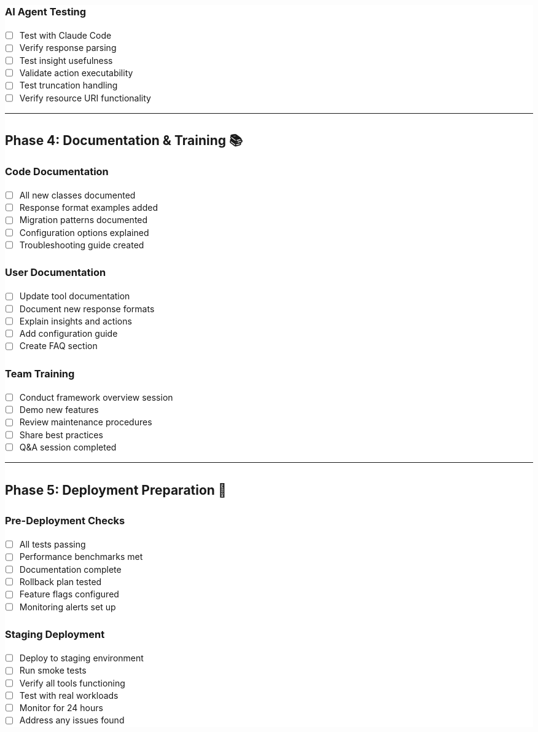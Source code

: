 ### AI Agent Testing
- [ ] Test with Claude Code
- [ ] Verify response parsing
- [ ] Test insight usefulness
- [ ] Validate action executability
- [ ] Test truncation handling
- [ ] Verify resource URI functionality

---

## Phase 4: Documentation & Training 📚

### Code Documentation
- [ ] All new classes documented
- [ ] Response format examples added
- [ ] Migration patterns documented
- [ ] Configuration options explained
- [ ] Troubleshooting guide created

### User Documentation
- [ ] Update tool documentation
- [ ] Document new response formats
- [ ] Explain insights and actions
- [ ] Add configuration guide
- [ ] Create FAQ section

### Team Training
- [ ] Conduct framework overview session
- [ ] Demo new features
- [ ] Review maintenance procedures
- [ ] Share best practices
- [ ] Q&A session completed

---

## Phase 5: Deployment Preparation 🚀

### Pre-Deployment Checks
- [ ] All tests passing
- [ ] Performance benchmarks met
- [ ] Documentation complete
- [ ] Rollback plan tested
- [ ] Feature flags configured
- [ ] Monitoring alerts set up

### Staging Deployment
- [ ] Deploy to staging environment
- [ ] Run smoke tests
- [ ] Verify all tools functioning
- [ ] Test with real workloads
- [ ] Monitor for 24 hours
- [ ] Address any issues found
